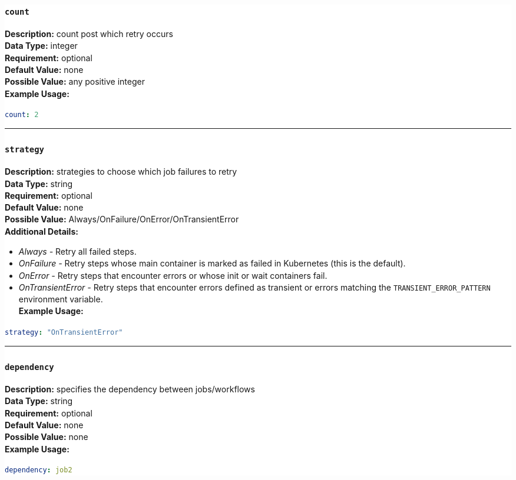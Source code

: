 ### **`count`**
<b>Description:</b> count post which retry occurs  <br>
<b>Data Type:</b> integer <br>
<b>Requirement:</b> optional <br>
<b>Default Value:</b> none <br>
<b>Possible Value:</b> any positive integer <br>
<b>Example Usage:</b>
```yaml
count: 2 
```

---

### **`strategy`**
<b>Description:</b> strategies to choose which job failures to retry  <br>
<b>Data Type:</b> string <br>
<b>Requirement:</b> optional <br>
<b>Default Value:</b> none <br>
<b>Possible Value:</b> Always/OnFailure/OnError/OnTransientError <br>
<b>Additional Details:</b> <br>
  - <i> Always -</i> Retry all failed steps.  <br>
  - <i> OnFailure -</i> Retry steps whose main container is marked as failed in Kubernetes (this is the default).  <br>
  - <i> OnError -</i> Retry steps that encounter errors or whose init or wait containers fail.  <br>
  - <i> OnTransientError -</i> Retry steps that encounter errors defined as transient or errors matching the `TRANSIENT_ERROR_PATTERN` environment variable.   <br>
<b>Example Usage:</b>
```yaml
strategy: "OnTransientError" 
```

---

### **`dependency`**
<b>Description:</b> specifies the dependency between jobs/workflows  <br>
<b>Data Type:</b> string <br>
<b>Requirement:</b> optional <br>
<b>Default Value:</b> none <br>
<b>Possible Value:</b> none <br>
<b>Example Usage:</b>
```yaml
dependency: job2
```
